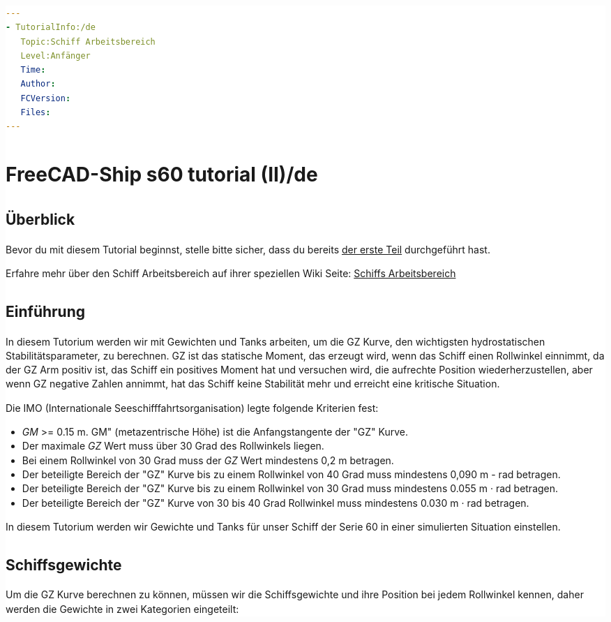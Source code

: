 ```yaml
---
- TutorialInfo:/de
   Topic:Schiff Arbeitsbereich
   Level:Anfänger
   Time:
   Author:
   FCVersion:
   Files:
---
```


# FreeCAD-Ship s60 tutorial (II)/de





## Überblick

Bevor du mit diesem Tutorial beginnst, stelle bitte sicher, dass du bereits [der erste Teil](FreeCAD-Ship_s60_tutorial/de.md) durchgeführt hast.

Erfahre mehr über den Schiff Arbeitsbereich auf ihrer speziellen Wiki Seite: [Schiffs Arbeitsbereich](Ship_Workbench/de.md)

## Einführung

In diesem Tutorium werden wir mit Gewichten und Tanks arbeiten, um die GZ Kurve, den wichtigsten hydrostatischen Stabilitätsparameter, zu berechnen. GZ ist das statische Moment, das erzeugt wird, wenn das Schiff einen Rollwinkel einnimmt, da der GZ Arm positiv ist, das Schiff ein positives Moment hat und versuchen wird, die aufrechte Position wiederherzustellen, aber wenn GZ negative Zahlen annimmt, hat das Schiff keine Stabilität mehr und erreicht eine kritische Situation.

Die IMO (Internationale Seeschifffahrtsorganisation) legte folgende Kriterien fest:

-   *GM* \>= 0.15 m. GM\" (metazentrische Höhe) ist die Anfangstangente der \"GZ\" Kurve.
-   Der maximale *GZ* Wert muss über 30 Grad des Rollwinkels liegen.
-   Bei einem Rollwinkel von 30 Grad muss der *GZ* Wert mindestens 0,2 m betragen.
-   Der beteiligte Bereich der \"GZ\" Kurve bis zu einem Rollwinkel von 40 Grad muss mindestens 0,090 m - rad betragen.
-   Der beteiligte Bereich der \"GZ\" Kurve bis zu einem Rollwinkel von 30 Grad muss mindestens 0.055 m · rad betragen.
-   Der beteiligte Bereich der \"GZ\" Kurve von 30 bis 40 Grad Rollwinkel muss mindestens 0.030 m · rad betragen.

In diesem Tutorium werden wir Gewichte und Tanks für unser Schiff der Serie 60 in einer simulierten Situation einstellen.

## Schiffsgewichte

Um die GZ Kurve berechnen zu können, müssen wir die Schiffsgewichte und ihre Position bei jedem Rollwinkel kennen, daher werden die Gewichte in zwei Kategorien eingeteilt:
